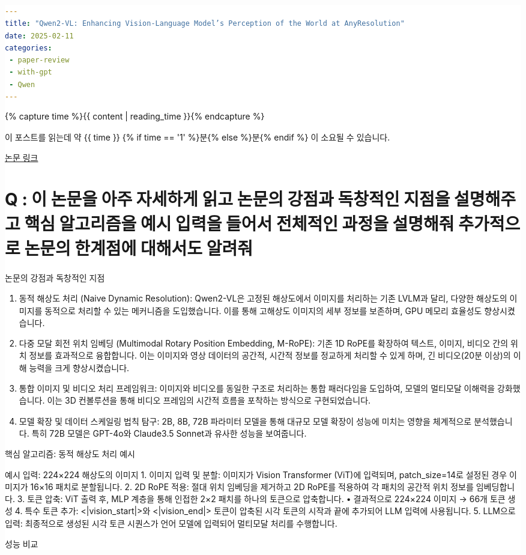 ```yaml
---
title: "Qwen2-VL: Enhancing Vision-Language Model’s Perception of the World at AnyResolution"
date: 2025-02-11
categories:
 - paper-review
 - with-gpt
 - Qwen
---
```


{% capture time %}{{ content | reading_time }}{% endcapture %}
   <p>이 포스트를 읽는데 약 {{ time }} {% if time == '1' %}분{% else %}분{% endif %} 이 소요될 수 있습니다.</p>

[논문 링크](https://arxiv.org/abs/2409.12191v2)

# Q : 이 논문을 아주 자세하게 읽고 논문의 강점과 독창적인 지점을 설명해주고 핵심 알고리즘을 예시 입력을 들어서 전체적인 과정을 설명해줘 추가적으로 논문의 한계점에 대해서도 알려줘



논문의 강점과 독창적인 지점

1. 동적 해상도 처리 (Naive Dynamic Resolution):
Qwen2-VL은 고정된 해상도에서 이미지를 처리하는 기존 LVLM과 달리, 다양한 해상도의 이미지를 동적으로 처리할 수 있는 메커니즘을 도입했습니다. 이를 통해 고해상도 이미지의 세부 정보를 보존하며, GPU 메모리 효율성도 향상시켰습니다.

2. 다중 모달 회전 위치 임베딩 (Multimodal Rotary Position Embedding, M-RoPE):
기존 1D RoPE를 확장하여 텍스트, 이미지, 비디오 간의 위치 정보를 효과적으로 융합합니다. 이는 이미지와 영상 데이터의 공간적, 시간적 정보를 정교하게 처리할 수 있게 하며, 긴 비디오(20분 이상)의 이해 능력을 크게 향상시켰습니다.

3. 통합 이미지 및 비디오 처리 프레임워크:
이미지와 비디오를 동일한 구조로 처리하는 통합 패러다임을 도입하여, 모델의 멀티모달 이해력을 강화했습니다. 이는 3D 컨볼루션을 통해 비디오 프레임의 시간적 흐름을 포착하는 방식으로 구현되었습니다.

4. 모델 확장 및 데이터 스케일링 법칙 탐구:
2B, 8B, 72B 파라미터 모델을 통해 대규모 모델 확장이 성능에 미치는 영향을 체계적으로 분석했습니다. 특히 72B 모델은 GPT-4o와 Claude3.5 Sonnet과 유사한 성능을 보여줍니다.

핵심 알고리즘: 동적 해상도 처리 예시

예시 입력: 224×224 해상도의 이미지
	1.	이미지 입력 및 분할:
이미지가 Vision Transformer (ViT)에 입력되며, patch_size=14로 설정된 경우 이미지가 16×16 패치로 분할됩니다.
	2.	2D RoPE 적용:
절대 위치 임베딩을 제거하고 2D RoPE를 적용하여 각 패치의 공간적 위치 정보를 임베딩합니다.
	3.	토큰 압축:
ViT 출력 후, MLP 계층을 통해 인접한 2×2 패치를 하나의 토큰으로 압축합니다.
	•	결과적으로 224×224 이미지 → 66개 토큰 생성
	4.	특수 토큰 추가:
<|vision_start|>와 <|vision_end|> 토큰이 압축된 시각 토큰의 시작과 끝에 추가되어 LLM 입력에 사용됩니다.
	5.	LLM으로 입력:
최종적으로 생성된 시각 토큰 시퀀스가 언어 모델에 입력되어 멀티모달 처리를 수행합니다.

성능 비교
